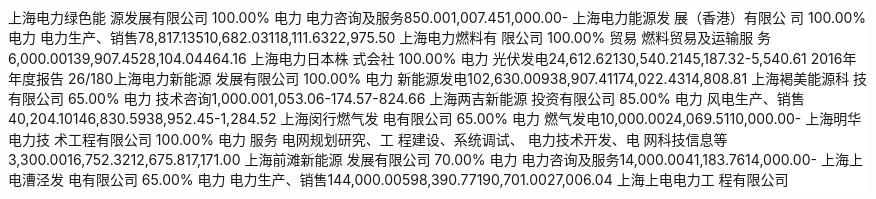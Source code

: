 上海电力绿色能
源发展有限公司
100.00%
电力
电力咨询及服务850.001,007.451,000.00-
上海电力能源发
展（香港）有限公
司
100.00%
电力
电力生产、销售78,817.13510,682.03118,111.6322,975.50
上海电力燃料有
限公司
100.00%
贸易
燃料贸易及运输服
务6,000.00139,907.4528,104.04464.16
上海电力日本株
式会社
100.00%
电力
光伏发电24,612.62130,540.2145,187.32-5,540.61
2016年年度报告
26/180上海电力新能源
发展有限公司
100.00%
电力
新能源发电102,630.00938,907.41174,022.4314,808.81
上海褐美能源科
技有限公司
65.00%
电力
技术咨询1,000.001,053.06-174.57-824.66
上海两吉新能源
投资有限公司
85.00%
电力
风电生产、销售40,204.10146,830.5938,952.45-1,284.52
上海闵行燃气发
电有限公司
65.00%
电力
燃气发电10,000.0024,069.5110,000.00-
上海明华电力技
术工程有限公司
100.00%
电力
服务
电网规划研究、工
程建设、系统调试、
电力技术开发、电
网科技信息等3,300.0016,752.3212,675.817,171.00
上海前滩新能源
发展有限公司
70.00%
电力
电力咨询及服务14,000.0041,183.7614,000.00-
上海上电漕泾发
电有限公司
65.00%
电力
电力生产、销售144,000.00598,390.77190,701.0027,006.04
上海上电电力工
程有限公司